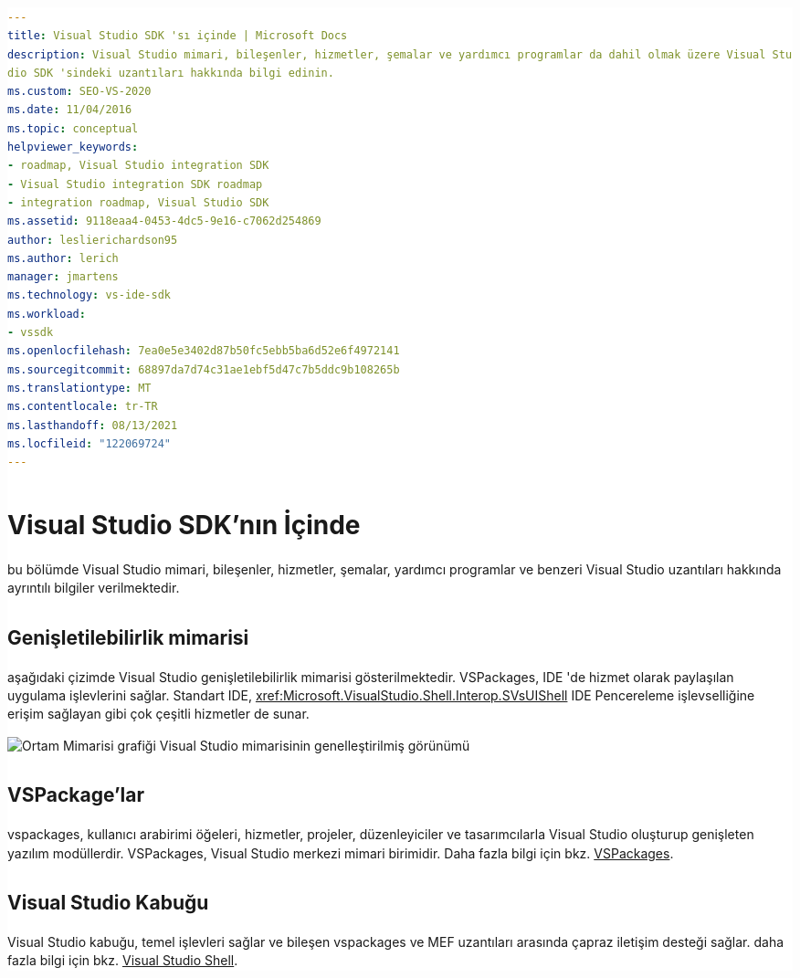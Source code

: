 ```yaml
---
title: Visual Studio SDK 'sı içinde | Microsoft Docs
description: Visual Studio mimari, bileşenler, hizmetler, şemalar ve yardımcı programlar da dahil olmak üzere Visual Studio SDK 'sindeki uzantıları hakkında bilgi edinin.
ms.custom: SEO-VS-2020
ms.date: 11/04/2016
ms.topic: conceptual
helpviewer_keywords:
- roadmap, Visual Studio integration SDK
- Visual Studio integration SDK roadmap
- integration roadmap, Visual Studio SDK
ms.assetid: 9118eaa4-0453-4dc5-9e16-c7062d254869
author: leslierichardson95
ms.author: lerich
manager: jmartens
ms.technology: vs-ide-sdk
ms.workload:
- vssdk
ms.openlocfilehash: 7ea0e5e3402d87b50fc5ebb5ba6d52e6f4972141
ms.sourcegitcommit: 68897da7d74c31ae1ebf5d47c7b5ddc9b108265b
ms.translationtype: MT
ms.contentlocale: tr-TR
ms.lasthandoff: 08/13/2021
ms.locfileid: "122069724"
---
```

# <a name="inside-the-visual-studio-sdk"></a>Visual Studio SDK’nın İçinde

bu bölümde Visual Studio mimari, bileşenler, hizmetler, şemalar, yardımcı programlar ve benzeri Visual Studio uzantıları hakkında ayrıntılı bilgiler verilmektedir.

## <a name="extensibility-architecture"></a>Genişletilebilirlik mimarisi
 aşağıdaki çizimde Visual Studio genişletilebilirlik mimarisi gösterilmektedir. VSPackages, IDE 'de hizmet olarak paylaşılan uygulama işlevlerini sağlar. Standart IDE, <xref:Microsoft.VisualStudio.Shell.Interop.SVsUIShell> IDE Pencereleme işlevselliğine erişim sağlayan gibi çok çeşitli hizmetler de sunar.

 ![Ortam Mimarisi grafiği](../../extensibility/internals/media/environment.gif "ortam") Visual Studio mimarisinin genelleştirilmiş görünümü

## <a name="vspackages"></a>VSPackage’lar
 vspackages, kullanıcı arabirimi öğeleri, hizmetler, projeler, düzenleyiciler ve tasarımcılarla Visual Studio oluşturup genişleten yazılım modüllerdir. VSPackages, Visual Studio merkezi mimari birimidir. Daha fazla bilgi için bkz. [VSPackages](../../extensibility/internals/vspackages.md).

## <a name="visual-studio-shell"></a>Visual Studio Kabuğu
 Visual Studio kabuğu, temel işlevleri sağlar ve bileşen vspackages ve MEF uzantıları arasında çapraz iletişim desteği sağlar. daha fazla bilgi için bkz. [Visual Studio Shell](../../extensibility/internals/visual-studio-shell.md).
